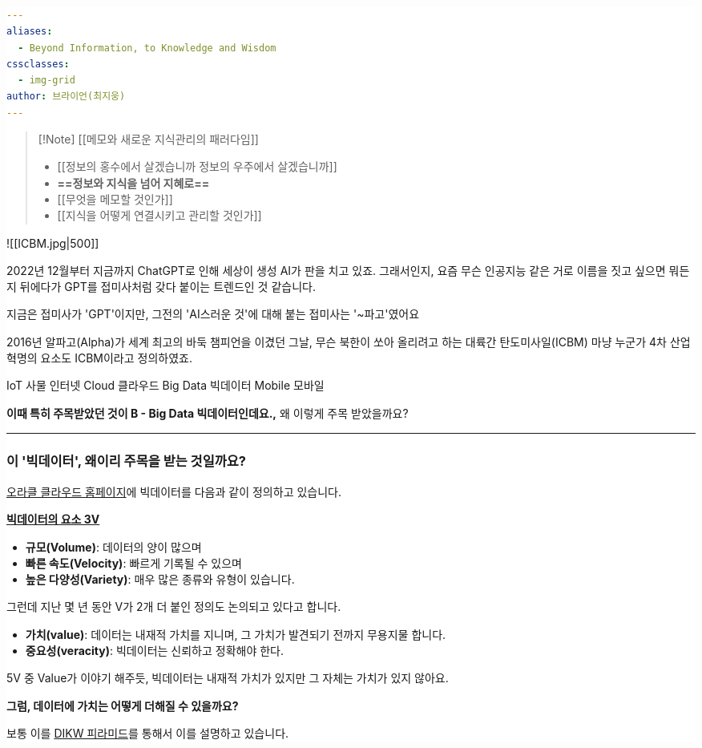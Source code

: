 ```yaml
---
aliases:
  - Beyond Information, to Knowledge and Wisdom
cssclasses:
  - img-grid
author: 브라이언(최지웅)
---
```

 > [!Note] [[메모와 새로운 지식관리의 패러다임]]
> - [[정보의 홍수에서 살겠습니까 정보의 우주에서 살겠습니까]]
> - **==정보와 지식을 넘어 지혜로==**
>- [[무엇을 메모할 것인가]]
>- [[지식을 어떻게 연결시키고 관리할 것인가]]


![[ICBM.jpg|500]]


2022년 12월부터 지금까지 ChatGPT로 인해 세상이 생성 AI가 판을 치고 있죠.
그래서인지, 요즘 무슨 인공지능 같은 거로 이름을 짓고 싶으면 뭐든지 뒤에다가 GPT를 접미사처럼 갖다 붙이는 트렌드인 것 같습니다.

지금은 접미사가 'GPT'이지만, 그전의 'AI스러운 것'에 대해 붙는 접미사는 '~파고'였어요

2016년 알파고(Alpha)가 세계 최고의 바둑 챔피언을 이겼던 그날,
무슨 북한이 쏘아 올리려고 하는 대륙간 탄도미사일(ICBM) 마냥
누군가 4차 산업혁명의 요소도 ICBM이라고 정의하였죠.

IoT 사물 인터넷
Cloud 클라우드
Big Data 빅데이터 
Mobile 모바일


**이때 특히 주목받았던 것이 B - Big Data 빅데이터인데요.,**
왜 이렇게 주목 받았을까요?

---

### **이 '빅데이터', 왜이리 주목을 받는 것일까요?**

[오라클 클라우드 홈페이지](https://www.oracle.com/kr/big-data/what-is-big-data/)에 빅데이터를 다음과 같이 정의하고 있습니다. 

<u>**빅데이터의 요소 3V**</u>
- **규모(Volume)**: 데이터의 양이 많으며
- **빠른 속도(Velocity)**: 빠르게 기록될 수 있으며
 - **높은 다양성(Variety)**: 매우 많은 종류와 유형이 있습니다. 

그런데 지난 몇 년 동안 V가 2개 더 붙인 정의도 논의되고 있다고 합니다.
- **가치(value)**: 데이터는 내재적 가치를 지니며, 그 가치가 발견되기 전까지 무용지물 합니다.
- **중요성(veracity)**: 빅데이터는 신뢰하고 정확해야 한다.

5V 중 Value가 이야기 해주듯, 빅데이터는 내재적 가치가 있지만 그 자체는 가치가 있지 않아요. 

**그럼, 데이터에 가치는 어떻게 더해질 수 있을까요?**

보통 이를 [DIKW 피라미드](https://itwiki.kr/w/DIKW_%ED%94%BC%EB%9D%BC%EB%AF%B8%EB%93%9C)를 통해서 이를 설명하고 있습니다. 
